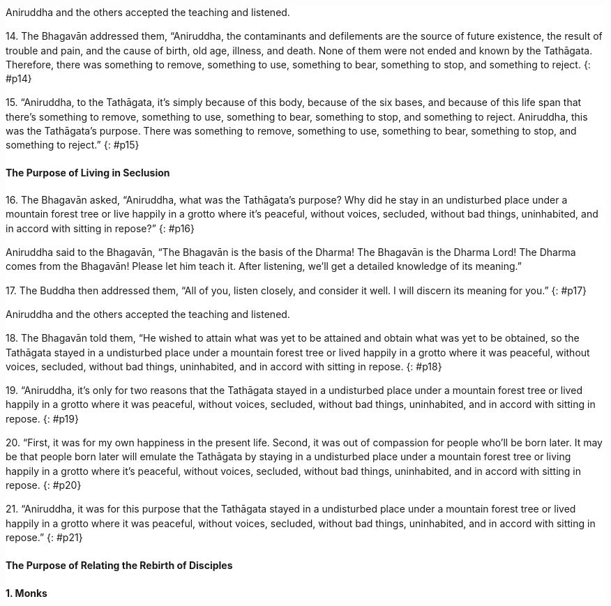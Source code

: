 Aniruddha and the others accepted the teaching and listened.

14\. The Bhagavān addressed them, “Aniruddha, the contaminants and defilements are the source of future existence, the result of trouble and pain, and the cause of birth, old age, illness, and death. None of them were not ended and known by the Tathāgata. Therefore, there was something to remove, something to use, something to bear, something to stop, and something to reject.
{: #p14}

15\. “Aniruddha, to the Tathāgata, it’s simply because of this body, because of the six bases, and because of this life span that there’s something to remove, something to use, something to bear, something to stop, and something to reject. Aniruddha, this was the Tathāgata’s purpose. There was something to remove, something to use, something to bear, something to stop, and something to reject.”
{: #p15}

#### The Purpose of Living in Seclusion

16\. The Bhagavān asked, “Aniruddha, what was the Tathāgata’s purpose? Why did he stay in an undisturbed place under a mountain forest tree or live happily in a grotto where it’s peaceful, without voices, secluded, without bad things, uninhabited, and in accord with sitting in repose?”
{: #p16}

Aniruddha said to the Bhagavān, “The Bhagavān is the basis of the Dharma! The Bhagavān is the Dharma Lord! The Dharma comes from the Bhagavān! Please let him teach it. After listening, we’ll get a detailed knowledge of its meaning.”

17\. The Buddha then addressed them, “All of you, listen closely, and consider it well. I will discern its meaning for you.”
{: #p17}

Aniruddha and the others accepted the teaching and listened.

18\. The Bhagavān told them, “He wished to attain what was yet to be attained and obtain what was yet to be obtained, so the Tathāgata stayed in a undisturbed place under a mountain forest tree or lived happily in a grotto where it was peaceful, without voices, secluded, without bad things, uninhabited, and in accord with sitting in repose.
{: #p18}

19\. “Aniruddha, it’s only for two reasons that the Tathāgata stayed in a undisturbed place under a mountain forest tree or lived happily in a grotto where it was peaceful, without voices, secluded, without bad things, uninhabited, and in accord with sitting in repose.
{: #p19}

20\. “First, it was for my own happiness in the present life. Second, it was out of compassion for people who’ll be born later. It may be that people born later will emulate the Tathāgata by staying in a undisturbed place under a mountain forest tree or living happily in a grotto where it’s peaceful, without voices, secluded, without bad things, uninhabited, and in accord with sitting in repose.
{: #p20}

21\. “Aniruddha, it was for this purpose that the Tathāgata stayed in a undisturbed place under a mountain forest tree or lived happily in a grotto where it was peaceful, without voices, secluded, without bad things, uninhabited, and in accord with sitting in repose.”
{: #p21}

#### The Purpose of Relating the Rebirth of Disciples
#### 1. Monks
